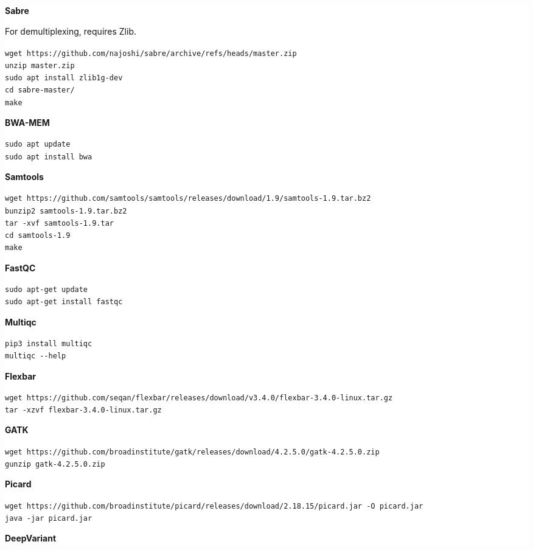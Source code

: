 **Sabre**

For demultiplexing, requires Zlib.
```
wget https://github.com/najoshi/sabre/archive/refs/heads/master.zip
unzip master.zip
sudo apt install zlib1g-dev
cd sabre-master/
make
```

**BWA-MEM**
```
sudo apt update
sudo apt install bwa
```

**Samtools**
```
wget https://github.com/samtools/samtools/releases/download/1.9/samtools-1.9.tar.bz2
bunzip2 samtools-1.9.tar.bz2
tar -xvf samtools-1.9.tar
cd samtools-1.9
make
```

**FastQC**

```
sudo apt-get update
sudo apt-get install fastqc
```

**Multiqc**
```
pip3 install multiqc
multiqc --help
```

**Flexbar**
```
wget https://github.com/seqan/flexbar/releases/download/v3.4.0/flexbar-3.4.0-linux.tar.gz
tar -xzvf flexbar-3.4.0-linux.tar.gz
```

**GATK**
```
wget https://github.com/broadinstitute/gatk/releases/download/4.2.5.0/gatk-4.2.5.0.zip
gunzip gatk-4.2.5.0.zip
```

**Picard**
```
wget https://github.com/broadinstitute/picard/releases/download/2.18.15/picard.jar -O picard.jar
java -jar picard.jar
```

**DeepVariant**
